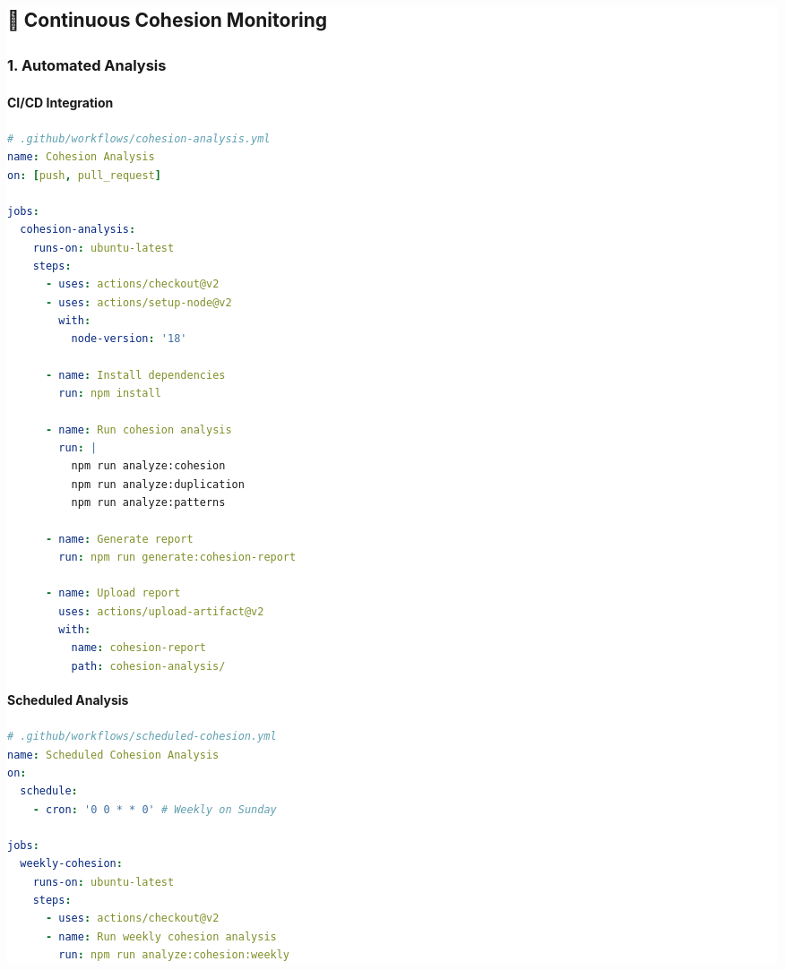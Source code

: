 ## 🔄 Continuous Cohesion Monitoring

### 1. Automated Analysis

#### CI/CD Integration
```yaml
# .github/workflows/cohesion-analysis.yml
name: Cohesion Analysis
on: [push, pull_request]

jobs:
  cohesion-analysis:
    runs-on: ubuntu-latest
    steps:
      - uses: actions/checkout@v2
      - uses: actions/setup-node@v2
        with:
          node-version: '18'
      
      - name: Install dependencies
        run: npm install
      
      - name: Run cohesion analysis
        run: |
          npm run analyze:cohesion
          npm run analyze:duplication
          npm run analyze:patterns
      
      - name: Generate report
        run: npm run generate:cohesion-report
      
      - name: Upload report
        uses: actions/upload-artifact@v2
        with:
          name: cohesion-report
          path: cohesion-analysis/
```

#### Scheduled Analysis
```yaml
# .github/workflows/scheduled-cohesion.yml
name: Scheduled Cohesion Analysis
on:
  schedule:
    - cron: '0 0 * * 0' # Weekly on Sunday

jobs:
  weekly-cohesion:
    runs-on: ubuntu-latest
    steps:
      - uses: actions/checkout@v2
      - name: Run weekly cohesion analysis
        run: npm run analyze:cohesion:weekly
```
